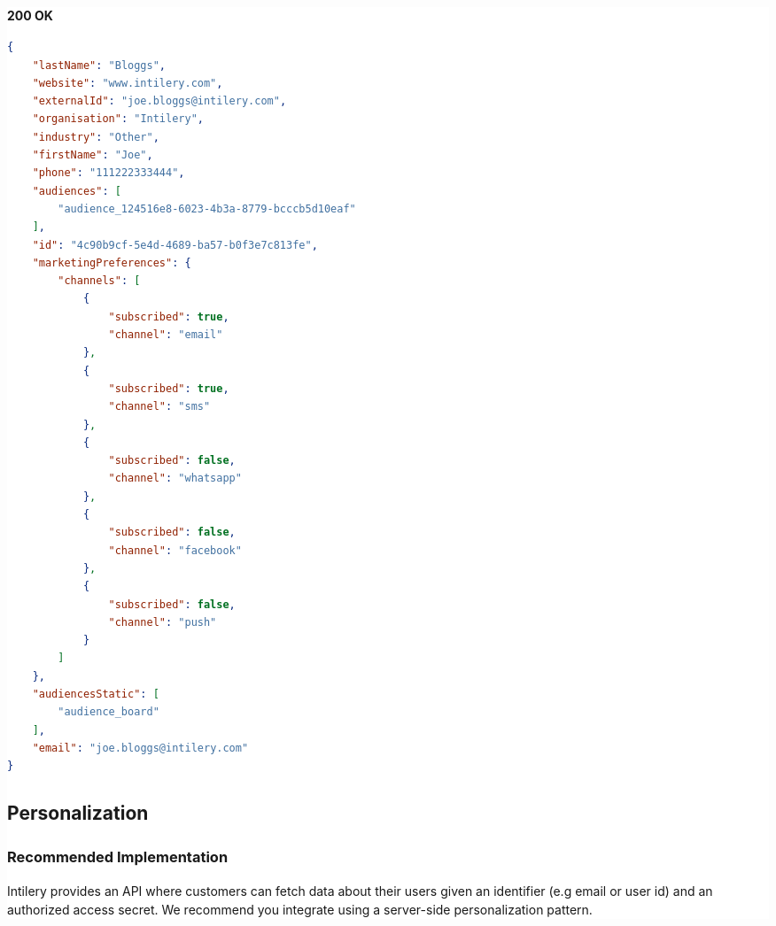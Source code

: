 **200 OK**

```json
{
    "lastName": "Bloggs",
    "website": "www.intilery.com",
    "externalId": "joe.bloggs@intilery.com",
    "organisation": "Intilery",
    "industry": "Other",
    "firstName": "Joe",
    "phone": "111222333444",
    "audiences": [
        "audience_124516e8-6023-4b3a-8779-bcccb5d10eaf"
    ],
    "id": "4c90b9cf-5e4d-4689-ba57-b0f3e7c813fe",
    "marketingPreferences": {
        "channels": [
            {
                "subscribed": true,
                "channel": "email"
            },
            {
                "subscribed": true,
                "channel": "sms"
            },
            {
                "subscribed": false,
                "channel": "whatsapp"
            },
            {
                "subscribed": false,
                "channel": "facebook"
            },
            {
                "subscribed": false,
                "channel": "push"
            }
        ]
    },
    "audiencesStatic": [
        "audience_board"
    ],
    "email": "joe.bloggs@intilery.com"
}
```

## Personalization

### Recommended Implementation

Intilery provides an API where customers can fetch data about their users given an identifier (e.g email or user id) and an authorized access secret. We recommend you integrate using a server-side personalization pattern.
